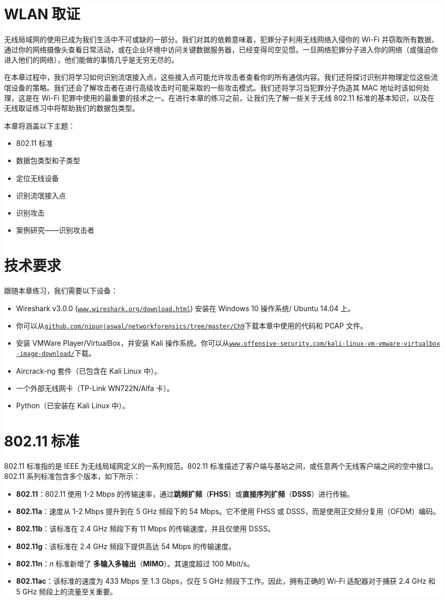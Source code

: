 # WLAN 取证

无线局域网的使用已成为我们生活中不可或缺的一部分。我们对其的依赖意味着，犯罪分子利用无线网络入侵你的 Wi-Fi 并窃取所有数据、通过你的网络摄像头查看日常活动，或在企业环境中访问关键数据服务器，已经变得司空见惯。一旦网络犯罪分子进入你的网络（或强迫你进入他们的网络），他们能做的事情几乎是无穷无尽的。

在本章过程中，我们将学习如何识别流氓接入点，这些接入点可能允许攻击者查看你的所有通信内容。我们还将探讨识别并物理定位这些流氓设备的策略。我们还会了解攻击者在进行高级攻击时可能采取的一些攻击模式。我们还将学习当犯罪分子伪造其 MAC 地址时该如何处理，这是在 Wi-Fi 犯罪中使用的最重要的技术之一。在进行本章的练习之前，让我们先了解一些关于无线 802.11 标准的基本知识，以及在无线取证练习中将帮助我们的数据包类型。

本章将涵盖以下主题：

+   802.11 标准

+   数据包类型和子类型

+   定位无线设备

+   识别流氓接入点

+   识别攻击

+   案例研究——识别攻击者

# 技术要求

跟随本章练习，我们需要以下设备：

+   Wireshark v3.0.0 ([`www.wireshark.org/download.html`](https://www.wireshark.org/download.html)) 安装在 Windows 10 操作系统/ Ubuntu 14.04 上。

+   你可以从[`github.com/nipunjaswal/networkforensics/tree/master/Ch9`](https://github.com/nipunjaswal/networkforensics/tree/master/Ch9)下载本章中使用的代码和 PCAP 文件。

+   安装 VMWare Player/VirtualBox，并安装 Kali 操作系统。你可以从[`www.offensive-security.com/kali-linux-vm-vmware-virtualbox-image-download/`](https://www.offensive-security.com/kali-linux-vm-vmware-virtualbox-image-download/)下载。

+   Aircrack-ng 套件（已包含在 Kali Linux 中）。

+   一个外部无线网卡（TP-Link WN722N/Alfa 卡）。

+   Python（已安装在 Kali Linux 中）。

# 802.11 标准

802.11 标准指的是 IEEE 为无线局域网定义的一系列规范。802.11 标准描述了客户端与基站之间，或任意两个无线客户端之间的空中接口。802.11 系列标准包含多个版本，如下所示：

+   **802.11**：802.11 使用 1-2 Mbps 的传输速率，通过**跳频扩频**（**FHSS**）或**直接序列扩频**（**DSSS**）进行传输。

+   **802.11a**：速度从 1-2 Mbps 提升到在 5 GHz 频段下的 54 Mbps。它不使用 FHSS 或 DSSS，而是使用正交频分复用（OFDM）编码。

+   **802.11b**：该标准在 2.4 GHz 频段下有 11 Mbps 的传输速度，并且仅使用 DSSS。

+   **802.11g**：该标准在 2.4 GHz 频段下提供高达 54 Mbps 的传输速度。

+   **802.11n**：*n* 标准新增了 **多输入多输出**（**MIMO**）。其速度超过 100 Mbit/s。

+   **802.11ac**：该标准的速度为 433 Mbps 至 1.3 Gbps，仅在 5 GHz 频段下工作。因此，拥有正确的 Wi-Fi 适配器对于捕获 2.4 GHz 和 5 GHz 频段上的流量至关重要。
